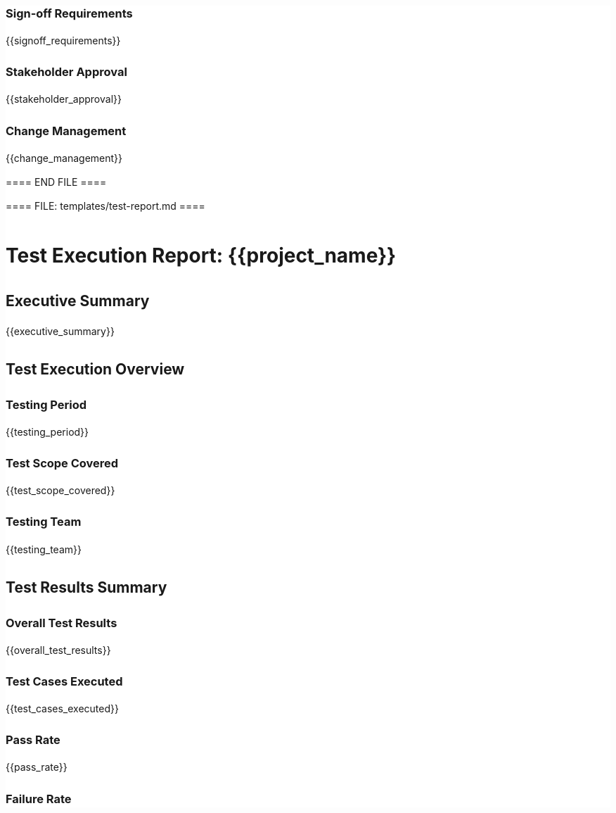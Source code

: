 ### Sign-off Requirements

{{signoff_requirements}}

### Stakeholder Approval

{{stakeholder_approval}}

### Change Management

{{change_management}}

==== END FILE ====

==== FILE: templates/test-report.md ====
# Test Execution Report: {{project_name}}

## Executive Summary

{{executive_summary}}

## Test Execution Overview

### Testing Period

{{testing_period}}

### Test Scope Covered

{{test_scope_covered}}

### Testing Team

{{testing_team}}

## Test Results Summary

### Overall Test Results

{{overall_test_results}}

### Test Cases Executed

{{test_cases_executed}}

### Pass Rate

{{pass_rate}}

### Failure Rate
